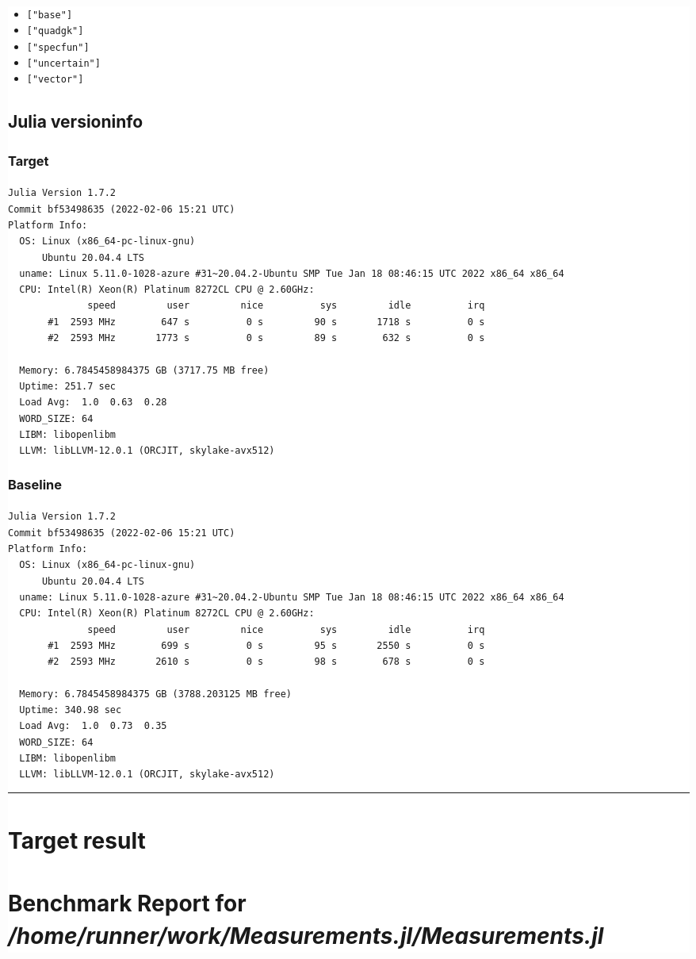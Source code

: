 - `["base"]`
- `["quadgk"]`
- `["specfun"]`
- `["uncertain"]`
- `["vector"]`

## Julia versioninfo

### Target
```
Julia Version 1.7.2
Commit bf53498635 (2022-02-06 15:21 UTC)
Platform Info:
  OS: Linux (x86_64-pc-linux-gnu)
      Ubuntu 20.04.4 LTS
  uname: Linux 5.11.0-1028-azure #31~20.04.2-Ubuntu SMP Tue Jan 18 08:46:15 UTC 2022 x86_64 x86_64
  CPU: Intel(R) Xeon(R) Platinum 8272CL CPU @ 2.60GHz: 
              speed         user         nice          sys         idle          irq
       #1  2593 MHz        647 s          0 s         90 s       1718 s          0 s
       #2  2593 MHz       1773 s          0 s         89 s        632 s          0 s
       
  Memory: 6.7845458984375 GB (3717.75 MB free)
  Uptime: 251.7 sec
  Load Avg:  1.0  0.63  0.28
  WORD_SIZE: 64
  LIBM: libopenlibm
  LLVM: libLLVM-12.0.1 (ORCJIT, skylake-avx512)
```

### Baseline
```
Julia Version 1.7.2
Commit bf53498635 (2022-02-06 15:21 UTC)
Platform Info:
  OS: Linux (x86_64-pc-linux-gnu)
      Ubuntu 20.04.4 LTS
  uname: Linux 5.11.0-1028-azure #31~20.04.2-Ubuntu SMP Tue Jan 18 08:46:15 UTC 2022 x86_64 x86_64
  CPU: Intel(R) Xeon(R) Platinum 8272CL CPU @ 2.60GHz: 
              speed         user         nice          sys         idle          irq
       #1  2593 MHz        699 s          0 s         95 s       2550 s          0 s
       #2  2593 MHz       2610 s          0 s         98 s        678 s          0 s
       
  Memory: 6.7845458984375 GB (3788.203125 MB free)
  Uptime: 340.98 sec
  Load Avg:  1.0  0.73  0.35
  WORD_SIZE: 64
  LIBM: libopenlibm
  LLVM: libLLVM-12.0.1 (ORCJIT, skylake-avx512)
```

---
# Target result
# Benchmark Report for */home/runner/work/Measurements.jl/Measurements.jl*
